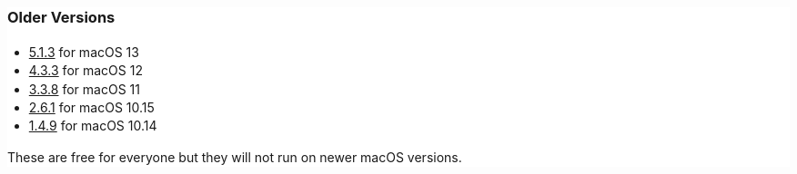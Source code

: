 ### Older Versions

- [5.1.3](https://github.com/sindresorhus/meta/files/14097627/Dato.5.1.3.-.macOS.13.zip) for macOS 13
- [4.3.3](https://github.com/sindresorhus/meta/files/10516478/Dato.4.3.3.-.macOS.12.zip) for macOS 12
- [3.3.8](https://github.com/sindresorhus/meta/files/8935698/Dato.3.3.8.-.macOS.11.zip) for macOS 11
- [2.6.1](https://github.com/sindresorhus/meta/files/6758848/Dato.2.6.1.-.macOS.10.15.zip) for macOS 10.15
- [1.4.9](https://github.com/sindresorhus/meta/files/5360452/Dato.1.14.9.-.Special.last.Mojave.compatible.release.zip) for macOS 10.14

These are free for everyone but they will not run on newer macOS versions.

<script type="application/ld+json" is:inline>
{
	"@context": "https://schema.org",
	"@type": "SoftwareApplication",
	"applicationCategory": "BusinessApplication",
	"name": "Dato",
	"operatingSystem": "macOS 14",
	"aggregateRating": {
		"@type": "AggregateRating",
		"ratingValue": "4.9",
		"ratingCount": "669"
	},
	"offers": {
		"@type": "Offer",
		"price": "11.00",
		"priceCurrency": "USD"
	},
	"datePublished": "2019-07-13",
	"headline": "Dato — Calendar events and world clocks in your menu bar",
	"alternativeHeadline": "Calendar events and world clocks in your menu bar",
	"downloadUrl": "https://apps.apple.com/app/id1470584107",
	"softwareVersion": "5.3.5",
	"screenshot": "https://sindresorhus.com/_astro/screenshot1.IX_7bQOQ.jpg",
	"fileSize": "15MB",
	"description": "Dato gives you a local clock, date, and multiple world clocks in the menu bar. When you click Dato in the menu bar, you get a menu with a calendar, calendar events, and world clocks. All of this is highly customizable.",
	"keywords": "calendar,menu,bar,date,time,zone,world,clock,zoom,meet",
	"thumbnailUrl": "https://sindresorhus.com/apps/dato/icon.png",
	"author": {
		"@type": "Person",
		"givenName": "Sindre",
		"familyName": "Sorhus",
		"jobTitle": "Open-Sourcerer",
		"knowsAbout": "Unicorns",
		"nationality": "Norway",
		"image": "https://sindresorhus.com/assets/sindre-sorhus.jpg",
		"url": "https://sindresorhus.com",
		"sameAs": "https://github.com/sindresorhus"
	}
}
</script>
